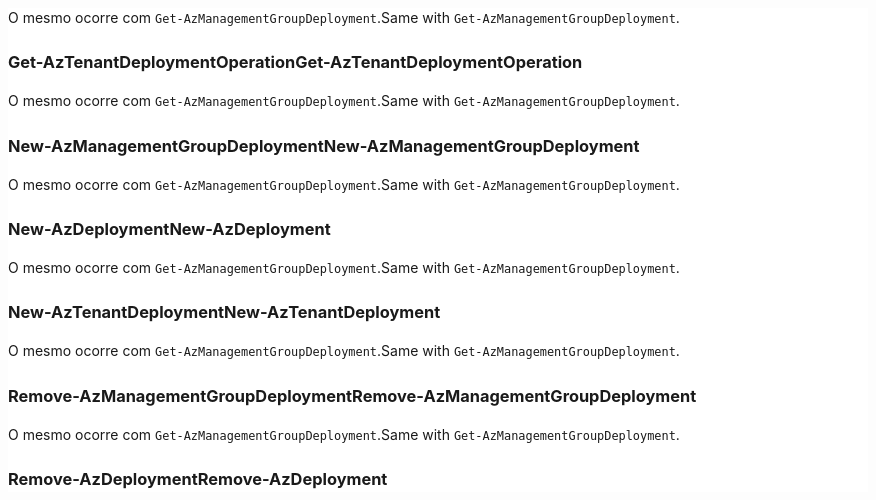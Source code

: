 <span data-ttu-id="1d0ef-252">O mesmo ocorre com `Get-AzManagementGroupDeployment`.</span><span class="sxs-lookup"><span data-stu-id="1d0ef-252">Same with `Get-AzManagementGroupDeployment`.</span></span>

### <a name="get-aztenantdeploymentoperation"></a><span data-ttu-id="1d0ef-253">Get-AzTenantDeploymentOperation</span><span class="sxs-lookup"><span data-stu-id="1d0ef-253">Get-AzTenantDeploymentOperation</span></span>

<span data-ttu-id="1d0ef-254">O mesmo ocorre com `Get-AzManagementGroupDeployment`.</span><span class="sxs-lookup"><span data-stu-id="1d0ef-254">Same with `Get-AzManagementGroupDeployment`.</span></span>

### <a name="new-azmanagementgroupdeployment"></a><span data-ttu-id="1d0ef-255">New-AzManagementGroupDeployment</span><span class="sxs-lookup"><span data-stu-id="1d0ef-255">New-AzManagementGroupDeployment</span></span>

<span data-ttu-id="1d0ef-256">O mesmo ocorre com `Get-AzManagementGroupDeployment`.</span><span class="sxs-lookup"><span data-stu-id="1d0ef-256">Same with `Get-AzManagementGroupDeployment`.</span></span>

### <a name="new-azdeployment"></a><span data-ttu-id="1d0ef-257">New-AzDeployment</span><span class="sxs-lookup"><span data-stu-id="1d0ef-257">New-AzDeployment</span></span>

<span data-ttu-id="1d0ef-258">O mesmo ocorre com `Get-AzManagementGroupDeployment`.</span><span class="sxs-lookup"><span data-stu-id="1d0ef-258">Same with `Get-AzManagementGroupDeployment`.</span></span>

### <a name="new-aztenantdeployment"></a><span data-ttu-id="1d0ef-259">New-AzTenantDeployment</span><span class="sxs-lookup"><span data-stu-id="1d0ef-259">New-AzTenantDeployment</span></span>

<span data-ttu-id="1d0ef-260">O mesmo ocorre com `Get-AzManagementGroupDeployment`.</span><span class="sxs-lookup"><span data-stu-id="1d0ef-260">Same with `Get-AzManagementGroupDeployment`.</span></span>

### <a name="remove-azmanagementgroupdeployment"></a><span data-ttu-id="1d0ef-261">Remove-AzManagementGroupDeployment</span><span class="sxs-lookup"><span data-stu-id="1d0ef-261">Remove-AzManagementGroupDeployment</span></span>

<span data-ttu-id="1d0ef-262">O mesmo ocorre com `Get-AzManagementGroupDeployment`.</span><span class="sxs-lookup"><span data-stu-id="1d0ef-262">Same with `Get-AzManagementGroupDeployment`.</span></span>

### <a name="remove-azdeployment"></a><span data-ttu-id="1d0ef-263">Remove-AzDeployment</span><span class="sxs-lookup"><span data-stu-id="1d0ef-263">Remove-AzDeployment</span></span>
